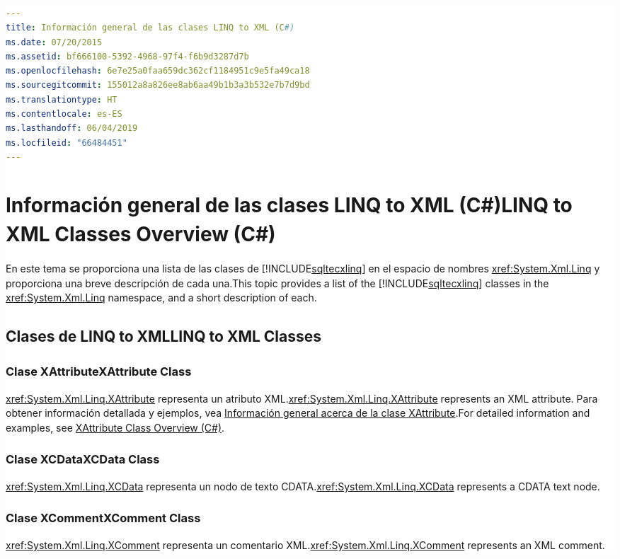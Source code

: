 ```yaml
---
title: Información general de las clases LINQ to XML (C#)
ms.date: 07/20/2015
ms.assetid: bf666100-5392-4968-97f4-f6b9d3287d7b
ms.openlocfilehash: 6e7e25a0faa659dc362cf1184951c9e5fa49ca18
ms.sourcegitcommit: 155012a8a826ee8ab6aa49b1b3a3b532e7b7d9bd
ms.translationtype: HT
ms.contentlocale: es-ES
ms.lasthandoff: 06/04/2019
ms.locfileid: "66484451"
---
```

# <a name="linq-to-xml-classes-overview-c"></a><span data-ttu-id="8a6e4-102">Información general de las clases LINQ to XML (C#)</span><span class="sxs-lookup"><span data-stu-id="8a6e4-102">LINQ to XML Classes Overview (C#)</span></span>
<span data-ttu-id="8a6e4-103">En este tema se proporciona una lista de las clases de [!INCLUDE[sqltecxlinq](~/includes/sqltecxlinq-md.md)] en el espacio de nombres <xref:System.Xml.Linq> y proporciona una breve descripción de cada una.</span><span class="sxs-lookup"><span data-stu-id="8a6e4-103">This topic provides a list of the [!INCLUDE[sqltecxlinq](~/includes/sqltecxlinq-md.md)] classes in the <xref:System.Xml.Linq> namespace, and a short description of each.</span></span>  
  
## <a name="linq-to-xml-classes"></a><span data-ttu-id="8a6e4-104">Clases de LINQ to XML</span><span class="sxs-lookup"><span data-stu-id="8a6e4-104">LINQ to XML Classes</span></span>  
  
### <a name="xattribute-class"></a><span data-ttu-id="8a6e4-105">Clase XAttribute</span><span class="sxs-lookup"><span data-stu-id="8a6e4-105">XAttribute Class</span></span>  
 <span data-ttu-id="8a6e4-106"><xref:System.Xml.Linq.XAttribute> representa un atributo XML.</span><span class="sxs-lookup"><span data-stu-id="8a6e4-106"><xref:System.Xml.Linq.XAttribute> represents an XML attribute.</span></span> <span data-ttu-id="8a6e4-107">Para obtener información detallada y ejemplos, vea [Información general acerca de la clase XAttribute](../../../../csharp/programming-guide/concepts/linq/xattribute-class-overview.md).</span><span class="sxs-lookup"><span data-stu-id="8a6e4-107">For detailed information and examples, see [XAttribute Class Overview (C#)](../../../../csharp/programming-guide/concepts/linq/xattribute-class-overview.md).</span></span>  
  
### <a name="xcdata-class"></a><span data-ttu-id="8a6e4-108">Clase XCData</span><span class="sxs-lookup"><span data-stu-id="8a6e4-108">XCData Class</span></span>  
 <span data-ttu-id="8a6e4-109"><xref:System.Xml.Linq.XCData> representa un nodo de texto CDATA.</span><span class="sxs-lookup"><span data-stu-id="8a6e4-109"><xref:System.Xml.Linq.XCData> represents a CDATA text node.</span></span>  
  
### <a name="xcomment-class"></a><span data-ttu-id="8a6e4-110">Clase XComment</span><span class="sxs-lookup"><span data-stu-id="8a6e4-110">XComment Class</span></span>  
 <span data-ttu-id="8a6e4-111"><xref:System.Xml.Linq.XComment> representa un comentario XML.</span><span class="sxs-lookup"><span data-stu-id="8a6e4-111"><xref:System.Xml.Linq.XComment> represents an XML comment.</span></span>  
  